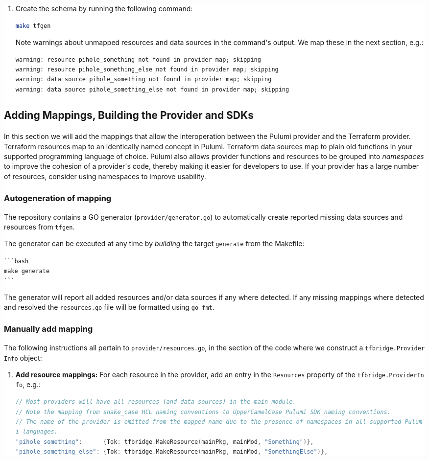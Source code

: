1. Create the schema by running the following command:

    ```bash
    make tfgen
    ```

    Note warnings about unmapped resources and data sources in the command's output.  We map these in the next section, e.g.:

    ```text
    warning: resource pihole_something not found in provider map; skipping
    warning: resource pihole_something_else not found in provider map; skipping
    warning: data source pihole_something not found in provider map; skipping
    warning: data source pihole_something_else not found in provider map; skipping
    ```

## Adding Mappings, Building the Provider and SDKs

In this section we will add the mappings that allow the interoperation between
the Pulumi provider and the Terraform provider.  Terraform resources map to an
identically named concept in Pulumi.  Terraform data sources map to plain old
functions in your supported programming language of choice.  Pulumi also allows
provider functions and resources to be grouped into _namespaces_ to improve the
cohesion of a provider's code, thereby making it easier for developers to use.
If your provider has a large number of resources, consider using namespaces to
improve usability.

### Autogeneration of mapping

The repository contains a GO generator (`provider/generator.go`) to
automatically create reported missing data sources and resources from `tfgen`.

The generator can be executed at any time by _building_ the target `generate`
from the Makefile:

    ```bash
    make generate
    ```

The generator will report all added resources and/or data sources if any where
detected. If any missing mappings where detected and resolved the `resources.go`
file will be formatted using `go fmt`.

### Manually add mapping

The following instructions all pertain to `provider/resources.go`, in the
section of the code where we construct a `tfbridge.ProviderInfo` object:

1. **Add resource mappings:** For each resource in the provider, add an entry in
   the `Resources` property of the `tfbridge.ProviderInfo`, e.g.:


    ```go
    // Most providers will have all resources (and data sources) in the main module.
    // Note the mapping from snake_case HCL naming conventions to UpperCamelCase Pulumi SDK naming conventions.
    // The name of the provider is omitted from the mapped name due to the presence of namespaces in all supported Pulumi languages.
    "pihole_something":      {Tok: tfbridge.MakeResource(mainPkg, mainMod, "Something")},
    "pihole_something_else": {Tok: tfbridge.MakeResource(mainPkg, mainMod, "SomethingElse")},
    ```
